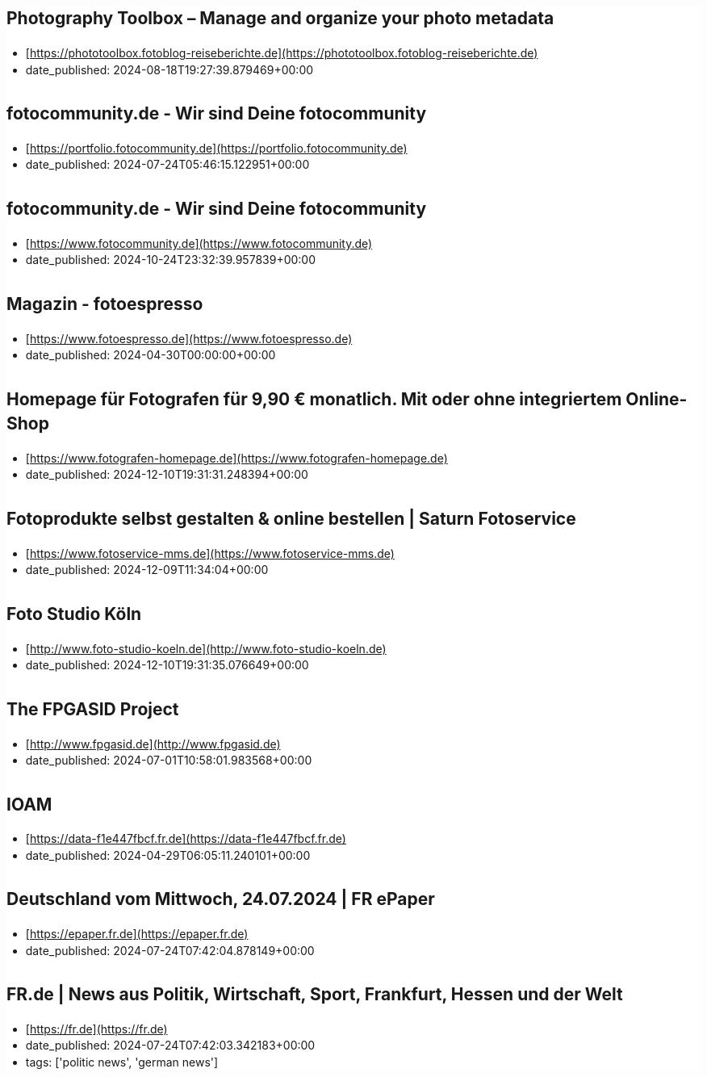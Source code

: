  ## Photography Toolbox – Manage and organize your photo metadata
 - [https://phototoolbox.fotoblog-reiseberichte.de](https://phototoolbox.fotoblog-reiseberichte.de)
 - date_published: 2024-08-18T19:27:39.879469+00:00

 ## fotocommunity.de - Wir sind Deine fotocommunity
 - [https://portfolio.fotocommunity.de](https://portfolio.fotocommunity.de)
 - date_published: 2024-07-24T05:46:15.122951+00:00

 ## fotocommunity.de - Wir sind Deine fotocommunity
 - [https://www.fotocommunity.de](https://www.fotocommunity.de)
 - date_published: 2024-10-24T23:32:39.957839+00:00

 ## Magazin - fotoespresso
 - [https://www.fotoespresso.de](https://www.fotoespresso.de)
 - date_published: 2024-04-30T00:00:00+00:00

 ## Homepage für Fotografen für 9,90 € monatlich. Mit oder ohne integriertem Online-Shop
 - [https://www.fotografen-homepage.de](https://www.fotografen-homepage.de)
 - date_published: 2024-12-10T19:31:31.248394+00:00

 ## Fotoprodukte selbst gestalten & online bestellen | Saturn Fotoservice
 - [https://www.fotoservice-mms.de](https://www.fotoservice-mms.de)
 - date_published: 2024-12-09T11:34:04+00:00

 ## Foto Studio Köln
 - [http://www.foto-studio-koeln.de](http://www.foto-studio-koeln.de)
 - date_published: 2024-12-10T19:31:35.076649+00:00

 ## The FPGASID Project
 - [http://www.fpgasid.de](http://www.fpgasid.de)
 - date_published: 2024-07-01T10:58:01.983568+00:00

 ## IOAM
 - [https://data-f1e447fbcf.fr.de](https://data-f1e447fbcf.fr.de)
 - date_published: 2024-04-29T06:05:11.240101+00:00

 ## Deutschland vom Mittwoch, 24.07.2024 | FR ePaper
 - [https://epaper.fr.de](https://epaper.fr.de)
 - date_published: 2024-07-24T07:42:04.878149+00:00

 ## FR.de | News aus Politik, Wirtschaft, Sport, Frankfurt, Hessen und der Welt
 - [https://fr.de](https://fr.de)
 - date_published: 2024-07-24T07:42:03.342183+00:00
 - tags: ['politic news', 'german news']
